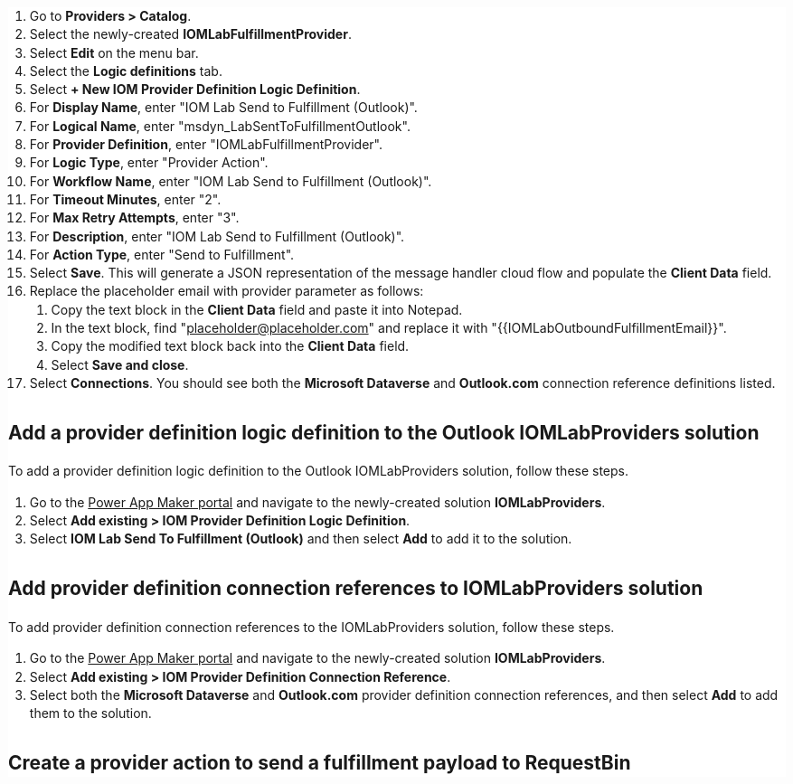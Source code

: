 1. Go to **Providers \> Catalog**.
1. Select the newly-created **IOMLabFulfillmentProvider**.
1. Select **Edit** on the menu bar. 
1. Select the **Logic definitions** tab.
1. Select **+ New IOM Provider Definition Logic Definition**.
1. For **Display Name**, enter "IOM Lab Send to Fulfillment (Outlook)".
1. For **Logical Name**, enter "msdyn_LabSentToFulfillmentOutlook".
1. For **Provider Definition**, enter "IOMLabFulfillmentProvider".
1. For **Logic Type**, enter "Provider Action".
1. For **Workflow Name**, enter "IOM Lab Send to Fulfillment (Outlook)".
1. For **Timeout Minutes**, enter "2".
1. For **Max Retry Attempts**, enter "3".
1. For **Description**, enter "IOM Lab Send to Fulfillment (Outlook)".
1. For **Action Type**, enter "Send to Fulfillment".
1. Select **Save**. This will generate a JSON representation of the message handler cloud flow and populate the **Client Data** field.
1. Replace the placeholder email with provider parameter as follows:
    1. Copy the text block in the **Client Data** field and paste it into Notepad. 
    1. In the text block, find "placeholder@placeholder.com" and replace it with "{{IOMLabOutboundFulfillmentEmail}}".
    1. Copy the modified text block back into the **Client Data** field.
    1. Select **Save and close**.
1. Select **Connections**. You should see both the **Microsoft Dataverse** and **Outlook.com** connection reference definitions listed.

## Add a provider definition logic definition to the Outlook IOMLabProviders solution

To add a provider definition logic definition to the Outlook IOMLabProviders solution, follow these steps.

1. Go to the [Power App Maker portal](https://make.powerapps.com) and navigate to the newly-created solution **IOMLabProviders**.
1. Select **Add existing \> IOM Provider Definition Logic Definition**.
1. Select **IOM Lab Send To Fulfillment (Outlook)** and then select **Add** to add it to the solution. 

## Add provider definition connection references to IOMLabProviders solution

To add provider definition connection references to the IOMLabProviders solution, follow these steps.

1. Go to the [Power App Maker portal](https://make.powerapps.com) and navigate to the newly-created solution **IOMLabProviders**.
1. Select **Add existing \> IOM Provider Definition Connection Reference**.
1. Select both the **Microsoft Dataverse** and **Outlook.com** provider definition connection references, and then select **Add** to add them to the solution. 

## Create a provider action to send a fulfillment payload to RequestBin
